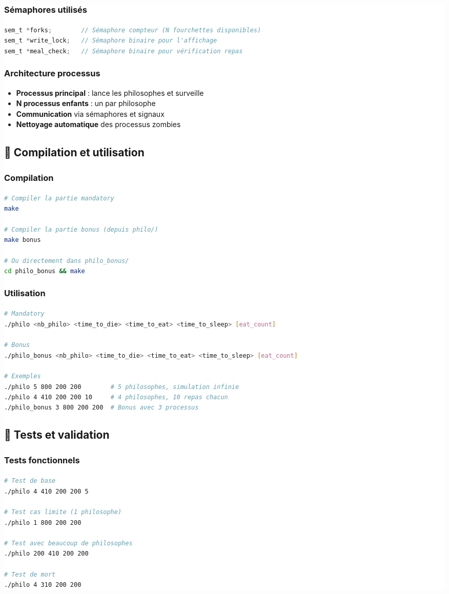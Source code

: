 ### Sémaphores utilisés
```c
sem_t *forks;        // Sémaphore compteur (N fourchettes disponibles)
sem_t *write_lock;   // Sémaphore binaire pour l'affichage
sem_t *meal_check;   // Sémaphore binaire pour vérification repas
```

### Architecture processus
- **Processus principal** : lance les philosophes et surveille
- **N processus enfants** : un par philosophe
- **Communication** via sémaphores et signaux
- **Nettoyage automatique** des processus zombies

## 🔧 Compilation et utilisation

### Compilation
```bash
# Compiler la partie mandatory
make

# Compiler la partie bonus (depuis philo/)
make bonus

# Ou directement dans philo_bonus/
cd philo_bonus && make
```

### Utilisation
```bash
# Mandatory
./philo <nb_philo> <time_to_die> <time_to_eat> <time_to_sleep> [eat_count]

# Bonus
./philo_bonus <nb_philo> <time_to_die> <time_to_eat> <time_to_sleep> [eat_count]

# Exemples
./philo 5 800 200 200        # 5 philosophes, simulation infinie
./philo 4 410 200 200 10     # 4 philosophes, 10 repas chacun
./philo_bonus 3 800 200 200  # Bonus avec 3 processus
```

## 🧪 Tests et validation

### Tests fonctionnels
```bash
# Test de base
./philo 4 410 200 200 5

# Test cas limite (1 philosophe)
./philo 1 800 200 200

# Test avec beaucoup de philosophes
./philo 200 410 200 200

# Test de mort
./philo 4 310 200 200
```
